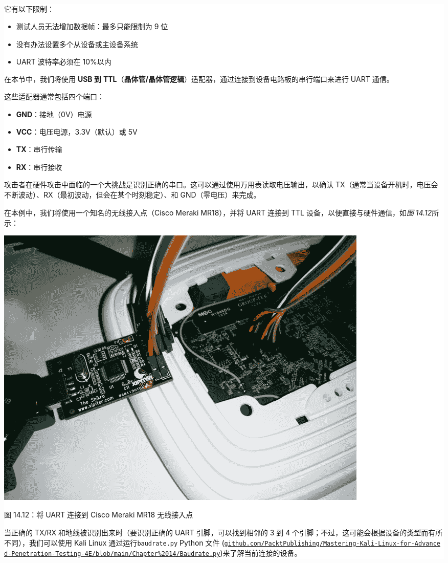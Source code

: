 它有以下限制：

+   测试人员无法增加数据帧：最多只能限制为 9 位

+   没有办法设置多个从设备或主设备系统

+   UART 波特率必须在 10%以内

在本节中，我们将使用 **USB 到** **TTL**（**晶体管/晶体管逻辑**）适配器，通过连接到设备电路板的串行端口来进行 UART 通信。

这些适配器通常包括四个端口：

+   **GND**：接地（0V）电源

+   **VCC**：电压电源，3.3V（默认）或 5V

+   **TX**：串行传输

+   **RX**：串行接收

攻击者在硬件攻击中面临的一个大挑战是识别正确的串口。这可以通过使用万用表读取电压输出，以确认 TX（通常当设备开机时，电压会不断波动）、RX（最初波动，但会在某个时刻稳定）、和 GND（零电压）来完成。

在本例中，我们将使用一个知名的无线接入点（Cisco Meraki MR18），并将 UART 连接到 TTL 设备，以便直接与硬件通信，如*图 14.12*所示：

![](img/B17765_14_12.png)

图 14.12：将 UART 连接到 Cisco Meraki MR18 无线接入点

当正确的 TX/RX 和地线被识别出来时（要识别正确的 UART 引脚，可以找到相邻的 3 到 4 个引脚；不过，这可能会根据设备的类型而有所不同），我们可以使用 Kali Linux 通过运行`baudrate.py` Python 文件 ([`github.com/PacktPublishing/Mastering-Kali-Linux-for-Advanced-Penetration-Testing-4E/blob/main/Chapter%2014/Baudrate.py`](https://github.com/PacktPublishing/Mastering-Kali-Linux-for-Advanced-Penetration-Testing-4E/blob/main/Chapter%2014/Baudrate.py))来了解当前连接的设备。
